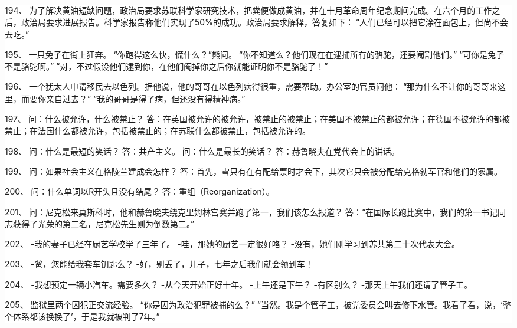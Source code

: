 194、
为了解决黄油短缺问题，政治局要求苏联科学家研究技术，把粪便做成黄油，并在十月革命周年纪念期间完成。在六个月的工作之后，政治局要求进展报告。科学家报告称他们实现了50%的成功。政治局要求解释，答复如下：
“人们已经可以把它涂在面包上，但尚不会去吃。” 

195、
一只兔子在街上狂奔。
“你跑得这么快，慌什么？”熊问。
“你不知道么？他们现在在逮捕所有的骆驼，还要阉割他们。”
“可你是兔子不是骆驼啊。”
“对，不过假设他们逮到你，在他们阉掉你之后你就能证明你不是骆驼了！” 

196、
一个犹太人申请移民去以色列。据他说，他的哥哥在以色列病得很重，需要帮助。办公室的官员问他：
“那为什么不让你的哥哥来这里，而要你亲自过去？”
“我的哥哥是得了病，但还没有得精神病。”

197、
问：什么被允许，什么被禁止？
答：在英国被允许的被允许，被禁止的被禁止；在美国不被禁止的都被允许；在德国不被允许的都被禁止；在法国什么都被允许，包括被禁止的；在苏联什么都被禁止，包括被允许的。 

198、
问：什么是最短的笑话？
答：共产主义。 
问：什么是最长的笑话？
答：赫鲁晓夫在党代会上的讲话。 

199、
问：如果社会主义在格陵兰建成会怎样？
答：首先，雪只有在有配给票时才会下，其次它只会被分配给克格勃军官和他们的家属。

200、
问：什么单词以R开头且没有结尾？
答：重组（Reorganization）。 

201、
问：尼克松来莫斯科时，他和赫鲁晓夫绕克里姆林宫赛并跑了第一，我们该怎么报道？
答：“在国际长跑比赛中，我们的第一书记同志获得了光荣的第二名，尼克松先生则为倒数第二。”

202、
-我的妻子已经在厨艺学校学了三年了。
-哇，那她的厨艺一定很好咯？
-没有，她们刚学习到苏共第二十次代表大会。 

203、
-爸，您能给我套车钥匙么？
-好，别丢了，儿子，七年之后我们就会领到车！ 

204、
-我想预定一辆小汽车。需要多久？
-从今天开始正好十年。
-上午还是下午？
-有区别么？
-那天上午我们还请了管子工。 

205、
监狱里两个囚犯正交流经验。
“你是因为政治犯罪被捕的么？”
“当然。我是个管子工，被党委员会叫去修下水管。我看了看，说，‘整个体系都该换换了’，于是我就被判了7年。”

